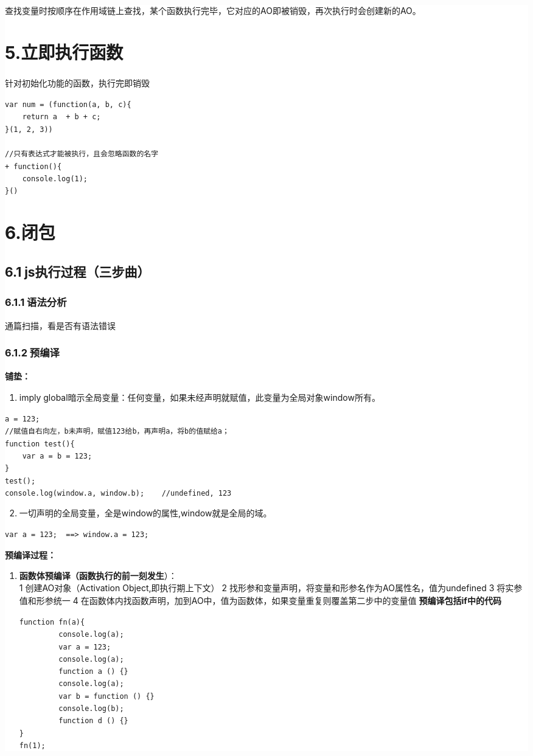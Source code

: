 查找变量时按顺序在作用域链上查找，某个函数执行完毕，它对应的AO即被销毁，再次执行时会创建新的AO。

# 5.立即执行函数
针对初始化功能的函数，执行完即销毁
```
var num = (function(a, b, c){
    return a  + b + c;
}(1, 2, 3))

//只有表达式才能被执行，且会忽略函数的名字
+ function(){
    console.log(1);
}()

```

# 6.闭包
## 6.1 js执行过程（三步曲）
### 6.1.1 语法分析
   通篇扫描，看是否有语法错误
### 6.1.2 预编译
**铺垫：**
   1. imply global暗示全局变量：任何变量，如果未经声明就赋值，此变量为全局对象window所有。
   ```
   a = 123;
   //赋值自右向左，b未声明，赋值123给b，再声明a，将b的值赋给a；
   function test(){
       var a = b = 123;
   }
   test();
   console.log(window.a, window.b);    //undefined, 123
   ```
   2. 一切声明的全局变量，全是window的属性,window就是全局的域。
   ```
   var a = 123;  ==> window.a = 123;
   ```
   

**预编译过程：**
1. **函数体预编译（函数执行的前一刻发生**）：    
      1 创建AO对象（Activation Object,即执行期上下文）
      2 找形参和变量声明，将变量和形参名作为AO属性名，值为undefined
      3 将实参值和形参统一
      4 在函数体内找函数声明，加到AO中，值为函数体，如果变量重复则覆盖第二步中的变量值
      **预编译包括if中的代码**
      ```
      function fn(a){
               console.log(a);
               var a = 123;
               console.log(a);
               function a () {}
               console.log(a);
               var b = function () {}
               console.log(b);
               function d () {}
     } 
     fn(1); 
      ```
